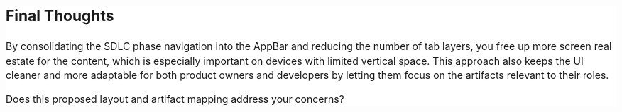 
## Final Thoughts

By consolidating the SDLC phase navigation into the AppBar and reducing the number of tab layers, you free up more screen real estate for the content, which is especially important on devices with limited vertical space. This approach also keeps the UI cleaner and more adaptable for both product owners and developers by letting them focus on the artifacts relevant to their roles.

Does this proposed layout and artifact mapping address your concerns?